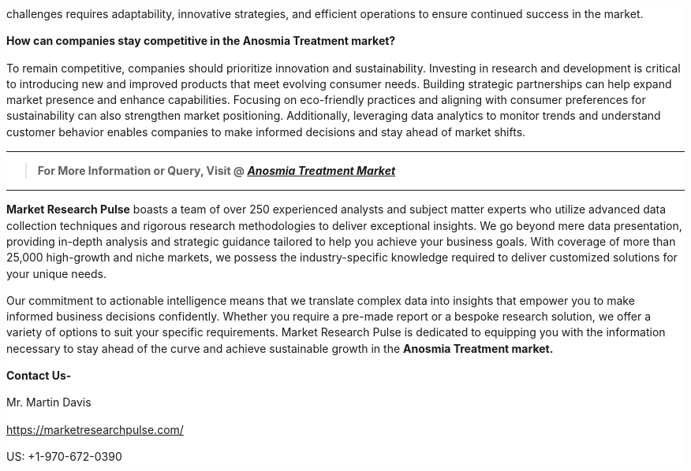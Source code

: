 challenges requires adaptability, innovative strategies, and efficient operations to ensure continued success in the market.</p><p><strong>How can companies stay competitive in the Anosmia Treatment market?</strong></p><p>To remain competitive, companies should prioritize innovation and sustainability. Investing in research and development is critical to introducing new and improved products that meet evolving consumer needs. Building strategic partnerships can help expand market presence and enhance capabilities. Focusing on eco-friendly practices and aligning with consumer preferences for sustainability can also strengthen market positioning. Additionally, leveraging data analytics to monitor trends and understand customer behavior enables companies to make informed decisions and stay ahead of market shifts.</p><hr /><blockquote><p><strong>For More Information or Query, Visit @&nbsp;<em><a href="https://marketresearchpulse.com/report/105265/anosmia-treatment-market?utm_source=Linkedin&utm_medium=0116">Anosmia Treatment Market</a></em></strong></p></blockquote><hr /><p><strong>Market Research Pulse</strong> boasts a team of over 250 experienced analysts and subject matter experts who utilize advanced data collection techniques and rigorous research methodologies to deliver exceptional insights. We go beyond mere data presentation, providing in-depth analysis and strategic guidance tailored to help you achieve your business goals. With coverage of more than 25,000 high-growth and niche markets, we possess the industry-specific knowledge required to deliver customized solutions for your unique needs.</p><p>Our commitment to actionable intelligence means that we translate complex data into insights that empower you to make informed business decisions confidently. Whether you require a pre-made report or a bespoke research solution, we offer a variety of options to suit your specific requirements. Market Research Pulse is dedicated to equipping you with the information necessary to stay ahead of the curve and achieve sustainable growth in the <strong>Anosmia Treatment market.</strong></p><p><strong>Contact Us-</strong></p><p>Mr. Martin Davis</p><p>https://marketresearchpulse.com/</p><p>US: +1-970-672-0390</p>

